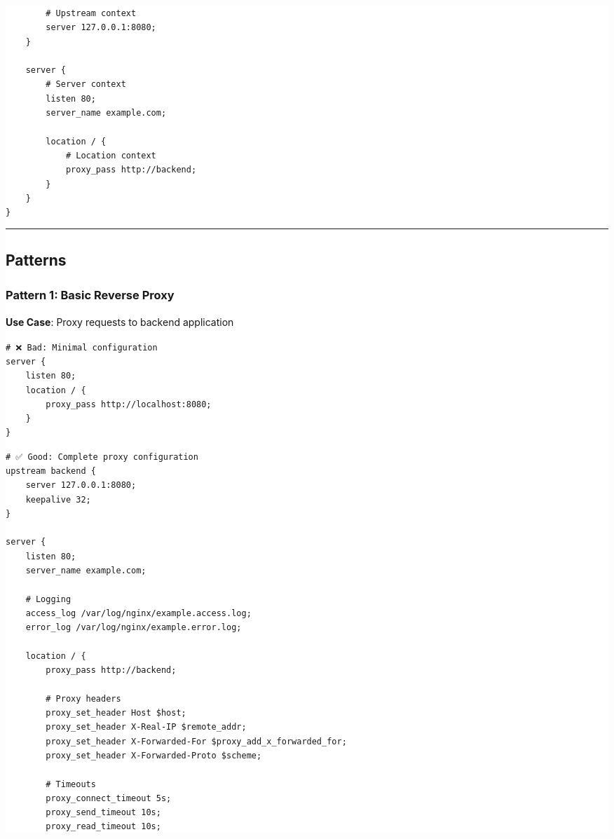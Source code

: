 ```nginx
        # Upstream context
        server 127.0.0.1:8080;
    }

    server {
        # Server context
        listen 80;
        server_name example.com;

        location / {
            # Location context
            proxy_pass http://backend;
        }
    }
}
```

---

## Patterns

### Pattern 1: Basic Reverse Proxy

**Use Case**: Proxy requests to backend application

```nginx
# ❌ Bad: Minimal configuration
server {
    listen 80;
    location / {
        proxy_pass http://localhost:8080;
    }
}
```

```nginx
# ✅ Good: Complete proxy configuration
upstream backend {
    server 127.0.0.1:8080;
    keepalive 32;
}

server {
    listen 80;
    server_name example.com;

    # Logging
    access_log /var/log/nginx/example.access.log;
    error_log /var/log/nginx/example.error.log;

    location / {
        proxy_pass http://backend;

        # Proxy headers
        proxy_set_header Host $host;
        proxy_set_header X-Real-IP $remote_addr;
        proxy_set_header X-Forwarded-For $proxy_add_x_forwarded_for;
        proxy_set_header X-Forwarded-Proto $scheme;

        # Timeouts
        proxy_connect_timeout 5s;
        proxy_send_timeout 10s;
        proxy_read_timeout 10s;

```